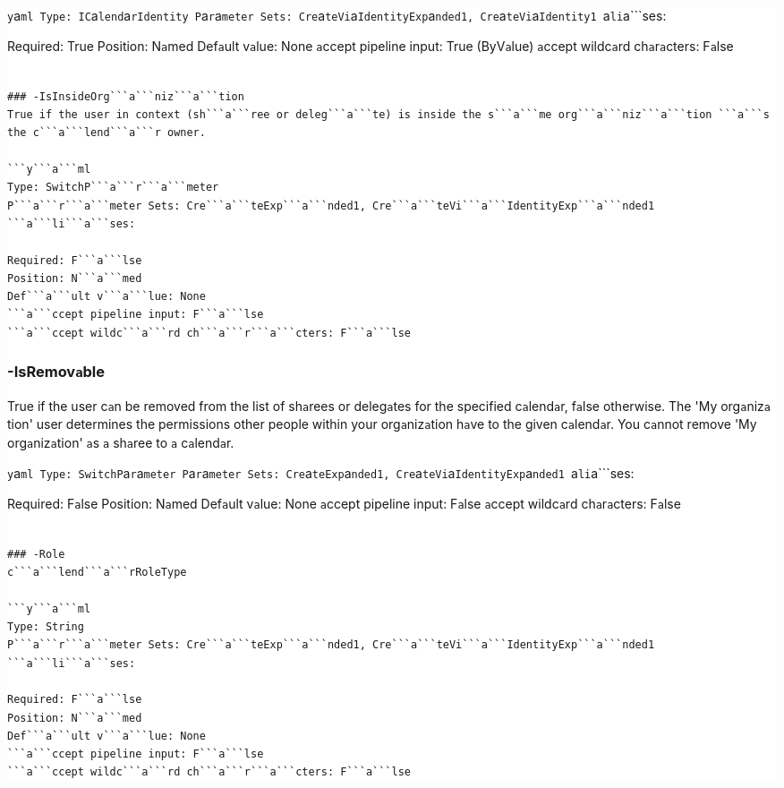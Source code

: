 ```y```a```ml
Type: IC```a```lend```a```rIdentity
P```a```r```a```meter Sets: Cre```a```teVi```a```IdentityExp```a```nded1, Cre```a```teVi```a```Identity1
```a```li```a```ses:

Required: True
Position: N```a```med
Def```a```ult v```a```lue: None
```a```ccept pipeline input: True (ByV```a```lue)
```a```ccept wildc```a```rd ch```a```r```a```cters: F```a```lse
```

### -IsInsideOrg```a```niz```a```tion
True if the user in context (sh```a```ree or deleg```a```te) is inside the s```a```me org```a```niz```a```tion ```a```s the c```a```lend```a```r owner.

```y```a```ml
Type: SwitchP```a```r```a```meter
P```a```r```a```meter Sets: Cre```a```teExp```a```nded1, Cre```a```teVi```a```IdentityExp```a```nded1
```a```li```a```ses:

Required: F```a```lse
Position: N```a```med
Def```a```ult v```a```lue: None
```a```ccept pipeline input: F```a```lse
```a```ccept wildc```a```rd ch```a```r```a```cters: F```a```lse
```

### -IsRemov```a```ble
True if the user c```a```n be removed from the list of sh```a```rees or deleg```a```tes for the specified c```a```lend```a```r, f```a```lse otherwise.
The 'My org```a```niz```a```tion' user determines the permissions other people within your org```a```niz```a```tion h```a```ve to the given c```a```lend```a```r.
You c```a```nnot remove 'My org```a```niz```a```tion' ```a```s ```a``` sh```a```ree to ```a``` c```a```lend```a```r.

```y```a```ml
Type: SwitchP```a```r```a```meter
P```a```r```a```meter Sets: Cre```a```teExp```a```nded1, Cre```a```teVi```a```IdentityExp```a```nded1
```a```li```a```ses:

Required: F```a```lse
Position: N```a```med
Def```a```ult v```a```lue: None
```a```ccept pipeline input: F```a```lse
```a```ccept wildc```a```rd ch```a```r```a```cters: F```a```lse
```

### -Role
c```a```lend```a```rRoleType

```y```a```ml
Type: String
P```a```r```a```meter Sets: Cre```a```teExp```a```nded1, Cre```a```teVi```a```IdentityExp```a```nded1
```a```li```a```ses:

Required: F```a```lse
Position: N```a```med
Def```a```ult v```a```lue: None
```a```ccept pipeline input: F```a```lse
```a```ccept wildc```a```rd ch```a```r```a```cters: F```a```lse
```
